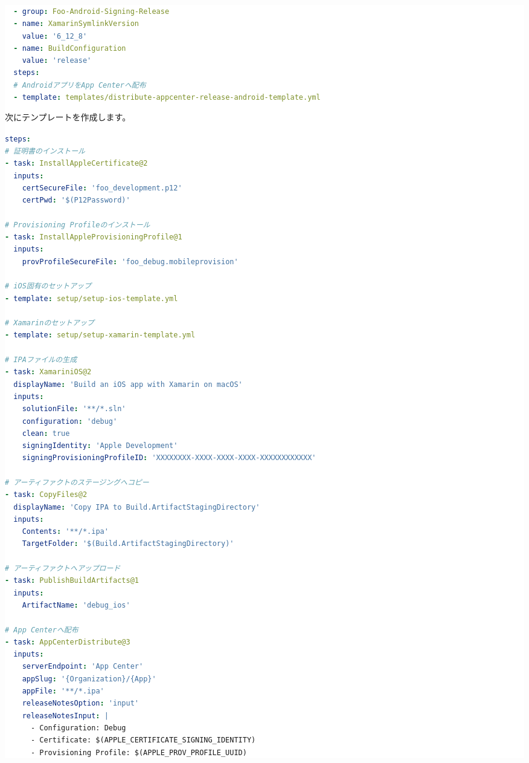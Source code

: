 ```yaml:distribute-appcenter-staging.yml
  - group: Foo-Android-Signing-Release
  - name: XamarinSymlinkVersion
    value: '6_12_8'
  - name: BuildConfiguration
    value: 'release'
  steps:
  # AndroidアプリをApp Centerへ配布
  - template: templates/distribute-appcenter-release-android-template.yml
```

次にテンプレートを作成します。

```yaml:templates/distribute-appcenter-debug-ios-template.yml
steps:
# 証明書のインストール
- task: InstallAppleCertificate@2
  inputs:
    certSecureFile: 'foo_development.p12'
    certPwd: '$(P12Password)'

# Provisioning Profileのインストール
- task: InstallAppleProvisioningProfile@1
  inputs:
    provProfileSecureFile: 'foo_debug.mobileprovision'

# iOS固有のセットアップ
- template: setup/setup-ios-template.yml

# Xamarinのセットアップ
- template: setup/setup-xamarin-template.yml

# IPAファイルの生成
- task: XamariniOS@2
  displayName: 'Build an iOS app with Xamarin on macOS'
  inputs:
    solutionFile: '**/*.sln'
    configuration: 'debug'
    clean: true
    signingIdentity: 'Apple Development'
    signingProvisioningProfileID: 'XXXXXXXX-XXXX-XXXX-XXXX-XXXXXXXXXXXX'

# アーティファクトのステージングへコピー
- task: CopyFiles@2
  displayName: 'Copy IPA to Build.ArtifactStagingDirectory'
  inputs:
    Contents: '**/*.ipa'
    TargetFolder: '$(Build.ArtifactStagingDirectory)'

# アーティファクトへアップロード
- task: PublishBuildArtifacts@1
  inputs:
    ArtifactName: 'debug_ios'

# App Centerへ配布
- task: AppCenterDistribute@3
  inputs:
    serverEndpoint: 'App Center'
    appSlug: '{Organization}/{App}'
    appFile: '**/*.ipa'
    releaseNotesOption: 'input'
    releaseNotesInput: |
      - Configuration: Debug
      - Certificate: $(APPLE_CERTIFICATE_SIGNING_IDENTITY)
      - Provisioning Profile: $(APPLE_PROV_PROFILE_UUID)
```